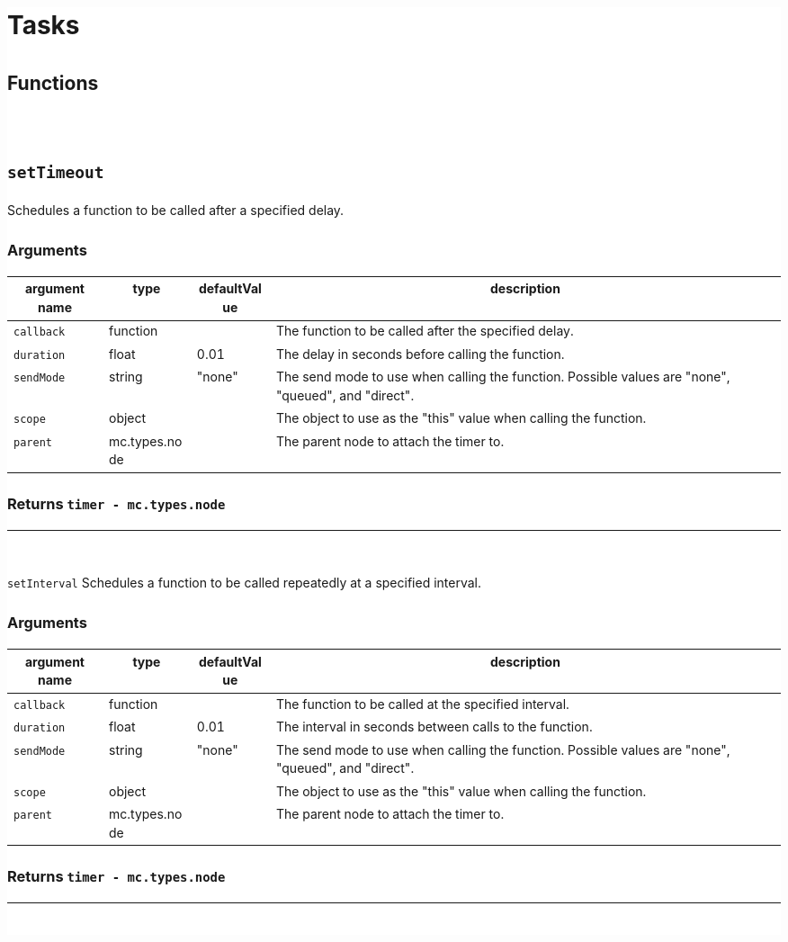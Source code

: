 # Tasks

## Functions

<br/>

## `setTimeout`
Schedules a function to be called after a specified delay.

### Arguments

| argument name | type | defaultValue | description |
| ---| ---| ---| --- |
| `callback` | function |  | The function to be called after the specified delay. |
| `duration` | float | 0.01 | The delay in seconds before calling the function. |
| `sendMode` | string | "none" | The send mode to use when calling the function. Possible values are "none", "queued", and "direct". |
| `scope` | object |  | The object to use as the "this" value when calling the function. |
| `parent` | mc.types.node |  | The parent node to attach the timer to. |


### Returns `timer - mc.types.node`
---
<br/>

`setInterval`
Schedules a function to be called repeatedly at a specified interval.

### Arguments

| argument name | type | defaultValue | description |
| ---| ---| ---| --- |
| `callback` | function |  | The function to be called at the specified interval. |
| `duration` | float | 0.01 | The interval in seconds between calls to the function. |
| `sendMode` | string | "none" | The send mode to use when calling the function. Possible values are "none", "queued", and "direct". |
| `scope` | object |  | The object to use as the "this" value when calling the function. |
| `parent` | mc.types.node |  | The parent node to attach the timer to. |

### Returns `timer - mc.types.node`


---

<br/>
